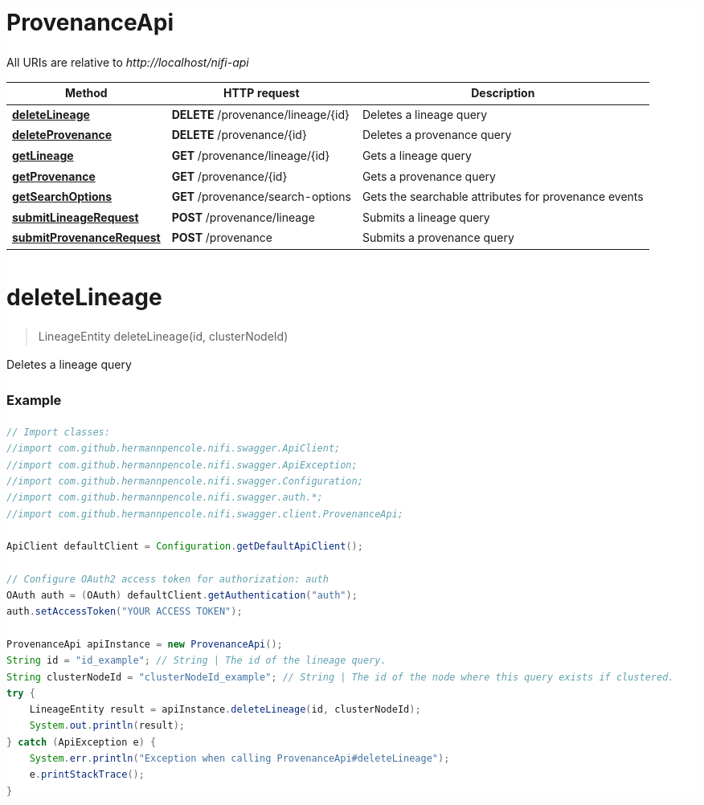 # ProvenanceApi

All URIs are relative to *http://localhost/nifi-api*

Method | HTTP request | Description
------------- | ------------- | -------------
[**deleteLineage**](ProvenanceApi.md#deleteLineage) | **DELETE** /provenance/lineage/{id} | Deletes a lineage query
[**deleteProvenance**](ProvenanceApi.md#deleteProvenance) | **DELETE** /provenance/{id} | Deletes a provenance query
[**getLineage**](ProvenanceApi.md#getLineage) | **GET** /provenance/lineage/{id} | Gets a lineage query
[**getProvenance**](ProvenanceApi.md#getProvenance) | **GET** /provenance/{id} | Gets a provenance query
[**getSearchOptions**](ProvenanceApi.md#getSearchOptions) | **GET** /provenance/search-options | Gets the searchable attributes for provenance events
[**submitLineageRequest**](ProvenanceApi.md#submitLineageRequest) | **POST** /provenance/lineage | Submits a lineage query
[**submitProvenanceRequest**](ProvenanceApi.md#submitProvenanceRequest) | **POST** /provenance | Submits a provenance query


<a name="deleteLineage"></a>
# **deleteLineage**
> LineageEntity deleteLineage(id, clusterNodeId)

Deletes a lineage query



### Example
```java
// Import classes:
//import com.github.hermannpencole.nifi.swagger.ApiClient;
//import com.github.hermannpencole.nifi.swagger.ApiException;
//import com.github.hermannpencole.nifi.swagger.Configuration;
//import com.github.hermannpencole.nifi.swagger.auth.*;
//import com.github.hermannpencole.nifi.swagger.client.ProvenanceApi;

ApiClient defaultClient = Configuration.getDefaultApiClient();

// Configure OAuth2 access token for authorization: auth
OAuth auth = (OAuth) defaultClient.getAuthentication("auth");
auth.setAccessToken("YOUR ACCESS TOKEN");

ProvenanceApi apiInstance = new ProvenanceApi();
String id = "id_example"; // String | The id of the lineage query.
String clusterNodeId = "clusterNodeId_example"; // String | The id of the node where this query exists if clustered.
try {
    LineageEntity result = apiInstance.deleteLineage(id, clusterNodeId);
    System.out.println(result);
} catch (ApiException e) {
    System.err.println("Exception when calling ProvenanceApi#deleteLineage");
    e.printStackTrace();
}
```

